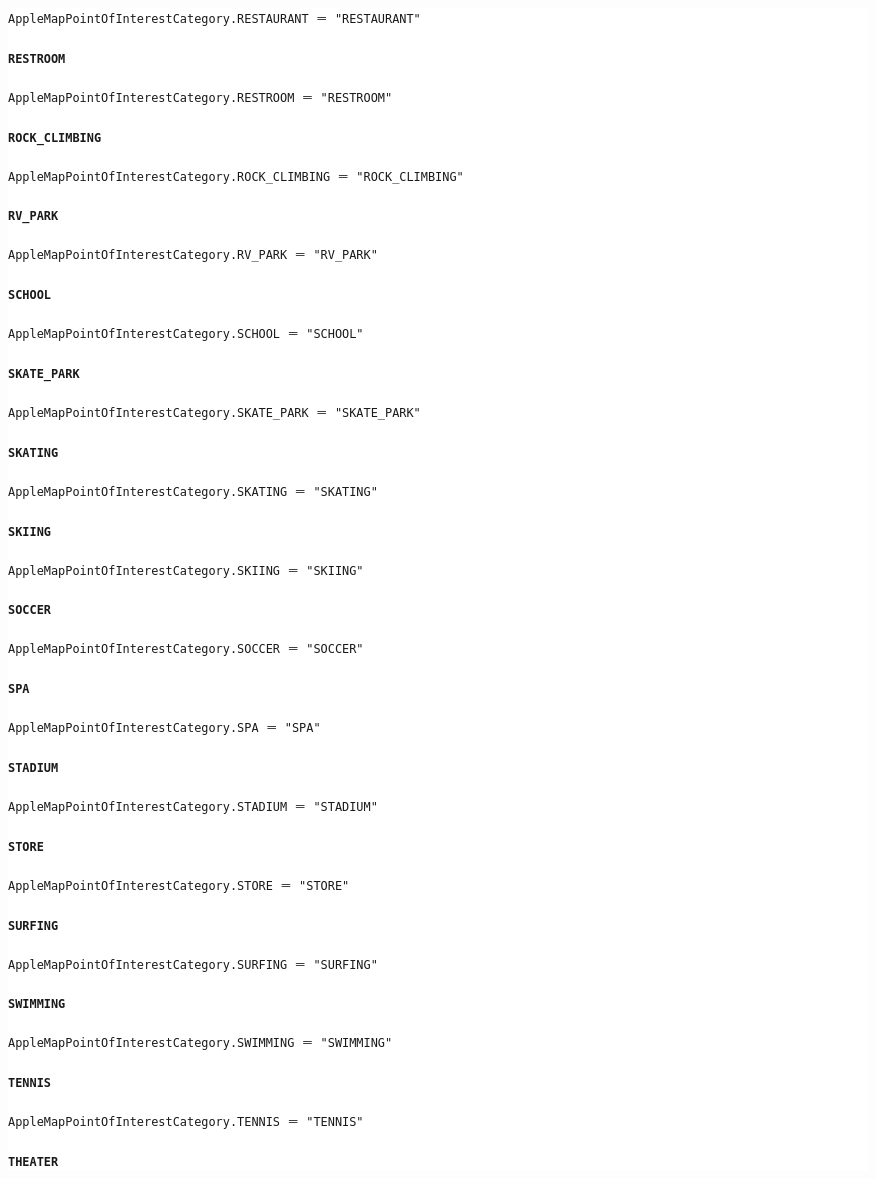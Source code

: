`AppleMapPointOfInterestCategory.RESTAURANT ＝ "RESTAURANT"`

#### `RESTROOM`

`AppleMapPointOfInterestCategory.RESTROOM ＝ "RESTROOM"`

#### `ROCK_CLIMBING`

`AppleMapPointOfInterestCategory.ROCK_CLIMBING ＝ "ROCK_CLIMBING"`

#### `RV_PARK`

`AppleMapPointOfInterestCategory.RV_PARK ＝ "RV_PARK"`

#### `SCHOOL`

`AppleMapPointOfInterestCategory.SCHOOL ＝ "SCHOOL"`

#### `SKATE_PARK`

`AppleMapPointOfInterestCategory.SKATE_PARK ＝ "SKATE_PARK"`

#### `SKATING`

`AppleMapPointOfInterestCategory.SKATING ＝ "SKATING"`

#### `SKIING`

`AppleMapPointOfInterestCategory.SKIING ＝ "SKIING"`

#### `SOCCER`

`AppleMapPointOfInterestCategory.SOCCER ＝ "SOCCER"`

#### `SPA`

`AppleMapPointOfInterestCategory.SPA ＝ "SPA"`

#### `STADIUM`

`AppleMapPointOfInterestCategory.STADIUM ＝ "STADIUM"`

#### `STORE`

`AppleMapPointOfInterestCategory.STORE ＝ "STORE"`

#### `SURFING`

`AppleMapPointOfInterestCategory.SURFING ＝ "SURFING"`

#### `SWIMMING`

`AppleMapPointOfInterestCategory.SWIMMING ＝ "SWIMMING"`

#### `TENNIS`

`AppleMapPointOfInterestCategory.TENNIS ＝ "TENNIS"`

#### `THEATER`
